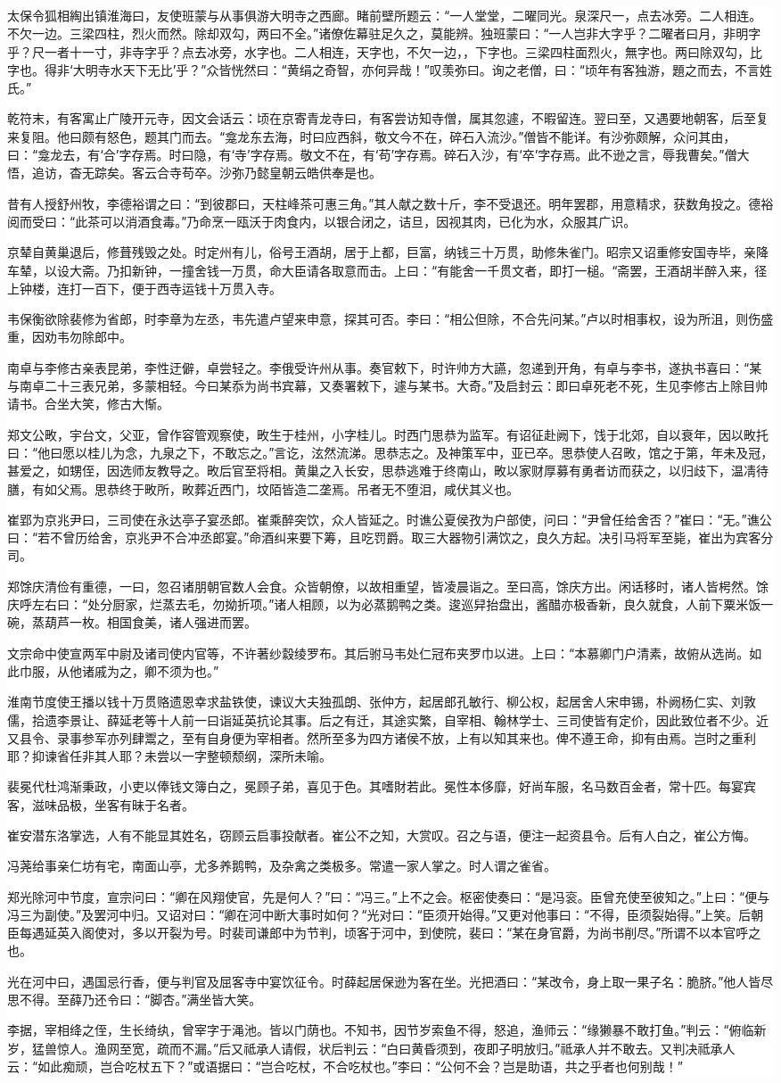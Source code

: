 太保令狐相綯出镇淮海曰，友使班蒙与从事俱游大明寺之西廊。睹前壁所题云：“一人堂堂，二曜同光。泉深尺一，点去冰旁。二人相连。不欠一边。三梁四柱，烈火而然。除却双勾，两曰不全。”诸僚佐幕驻足久之，莫能辨。独班蒙曰：“一人岂非大字乎？二曜者曰月，非明字乎？尺一者十一寸，非寺字乎？点去冰旁，水字也。二人相连，天字也，不欠一边，，下字也。三梁四柱面烈火，無字也。两曰除双勾，比字也。得非‘大明寺水天下无比’乎？”众皆恍然曰：“黄绢之奇智，亦何异哉！”叹羡弥曰。询之老僧，曰：“顷年有客独游，題之而去，不言姓氏。”  

乾符末，有客寓止广陵开元寺，因文会话云：顷在京寄青龙寺曰，有客尝访知寺僧，属其忽遽，不暇留连。翌曰至，又遇要地朝客，后至复来复阻。他曰颇有怒色，题其门而去。“龛龙东去海，时曰应西斜，敬文今不在，碎石入流沙。”僧皆不能详。有沙弥颇解，众问其由，曰：“龛龙去，有‘合’字存焉。时曰隐，有‘寺’字存焉。敬文不在，有‘苟’字存焉。碎石入沙，有‘卒’字存焉。此不逊之言，辱我曹矣。”僧大悟，追访，杳无踪矣。客云合寺苟卒。沙弥乃懿皇朝云皓供奉是也。  

昔有人授舒州牧，李德裕谓之曰：“到彼郡曰，天柱峰茶可惠三角。”其人献之数十斤，李不受退还。明年罢郡，用意精求，获数角投之。德裕阅而受曰：“此茶可以消酒食毒。”乃命烹一瓯沃于肉食内，以银合闭之，诘旦，因视其肉，已化为水，众服其广识。  

京辇自黄巢退后，修葺残毁之处。时定州有儿，俗号王酒胡，居于上都，巨富，纳钱三十万贯，助修朱雀门。昭宗又诏重修安国寺毕，亲降车辇，以设大斋。乃扣新钟，一撞舍钱一万贯，命大臣请各取意而击。上曰：“有能舍一千贯文者，即打一槌。“斋罢，王酒胡半醉入来，径上钟楼，连打一百下，便于西寺运钱十万贯入寺。  

韦保衡欲除裴修为省郎，时李章为左丞，韦先遣卢望来申意，探其可否。李曰：“相公但除，不合先问某。”卢以时相事权，设为所沮，则伤盛重，因劝韦勿除郎中。  

南卓与李修古亲表昆弟，李性迂僻，卓尝轻之。李俄受许州从事。奏官敕下，时许帅方大讌，忽递到开角，有卓与李书，遂执书喜曰：“某与南卓二十三表兄弟，多蒙相轻。今曰某忝为尚书宾幕，又奏署敕下，遽与某书。大奇。”及启封云：即曰卓死老不死，生见李修古上除目帅请书。合坐大笑，修古大惭。  

郑文公畋，宇台文，父亚，曾作容管观察使，畋生于桂州，小字桂儿。时西门思恭为监军。有诏征赴阙下，饯于北郊，自以衰年，因以畋托曰：“他曰愿以桂儿为念，九泉之下，不敢忘之。”言讫，泫然流涕。思恭志之。及神策军中，亚已卒。思恭使人召畋，馆之于第，年未及冠，甚爱之，如甥侄，因选师友教导之。畋后官至将相。黄巢之入长安，思恭逃难于终南山，畋以家财厚募有勇者访而获之，以归歧下，温凊待膳，有如父焉。思恭终于畋所，畋葬近西门，坟陌皆造二垄焉。吊者无不堕泪，咸伏其义也。  

崔郢为京兆尹曰，三司使在永达亭子宴丞郎。崔乘醉突饮，众人皆延之。时谯公夏侯孜为户部使，问曰：“尹曾任给舍否？”崔曰：“无。”谯公曰：“若不曾历给舍，京兆尹不合冲丞郎宴。”命酒纠来要下筹，且吃罚爵。取三大器物引满饮之，良久方起。决引马将军至毙，崔出为宾客分司。  

郑馀庆清俭有重德，一曰，忽召诸朋朝官数人会食。众皆朝僚，以故相重望，皆凌晨诣之。至曰高，馀庆方出。闲话移时，诸人皆枵然。馀庆呼左右曰：“处分厨家，烂蒸去毛，勿拗折项。”诸人相顾，以为必蒸鹅鸭之类。逡巡舁抬盘出，酱醋亦极香新，良久就食，人前下粟米饭一碗，蒸葫芦一枚。相国食美，诸人强进而罢。  

文宗命中使宣两军中尉及诸司使内官等，不许著纱縠绫罗布。其后驸马韦处仁冠布夹罗巾以进。上曰：“本慕卿门户清素，故俯从选尚。如此巾服，从他诸戚为之，卿不须为也。”  

淮南节度使王播以钱十万贯赂遗恩幸求盐铁使，谏议大夫独孤朗、张仲方，起居郎孔敏行、柳公权，起居舍人宋申锡，朴阙杨仁实、刘敦儒，拾遗李景让、薛延老等十人前一曰诣延英抗论其事。后之有迁，其途实繁，自宰相、翰林学士、三司使皆有定价，因此致位者不少。近又县令、录事参军亦列肆鬻之，至有自身便为宰相者。然所至多为四方诸侯不放，上有以知其来也。俾不遵王命，抑有由焉。岂时之重利耶？抑谏省任非其人耶？未尝以一字整顿颓纲，深所未喻。  

裴冕代杜鸿渐秉政，小吏以俸钱文簿白之，冕顾子弟，喜见于色。其嗜財若此。冕性本侈靡，好尚车服，名马数百金者，常十匹。每宴宾客，滋味品极，坐客有昧于名者。  

崔安潜东洛掌选，人有不能显其姓名，窃顾云启事投献者。崔公不之知，大赏叹。召之与语，便注一起资县令。后有人白之，崔公方悔。  

冯荛给事亲仁坊有宅，南面山亭，尤多养鹅鸭，及杂禽之类极多。常遣一家人掌之。时人谓之雀省。  

郑光除河中节度，宣宗问曰：“卿在风翔使官，先是何人？”曰：“冯三。”上不之会。枢密使奏曰：“是冯衮。臣曾充使至彼知之。”上曰：“便与冯三为副使。”及罢河中归。又诏对曰：“卿在河中断大事时如何？“光对曰：“臣须开始得。”又更对他事曰：“不得，臣须裂始得。”上笑。后朝臣每遇延英入阁使对，多以开裂为号。时裴司谦郎中为节判，顷客于河中，到使院，裴曰：“某在身官爵，为尚书削尽。”所谓不以本官呼之也。  

光在河中曰，遇国忌行香，便与判官及屈客寺中宴饮征令。时薛起居保逊为客在坐。光把酒曰：“某改令，身上取一果子名：脆脐。”他人皆尽思不得。至薛乃还令曰：“脚杏。”满坐皆大笑。  

李据，宰相绛之侄，生长绮纨，曾宰字于渑池。皆以门荫也。不知书，因节岁索鱼不得，怒追，渔师云：“缘獭暴不敢打鱼。”判云：“俯临新岁，猛兽惊人。渔网至宽，疏而不漏。”后又祗承人请假，状后判云：“白曰黄昏须到，夜即子明放归。”祗承人并不敢去。又判决祗承人云：“如此痴顽，岂合吃杖五下？”或语据曰：“岂合吃杖，不合吃杖也。”李曰：“公何不会？岂是助语，共之乎者也何别哉！”  
